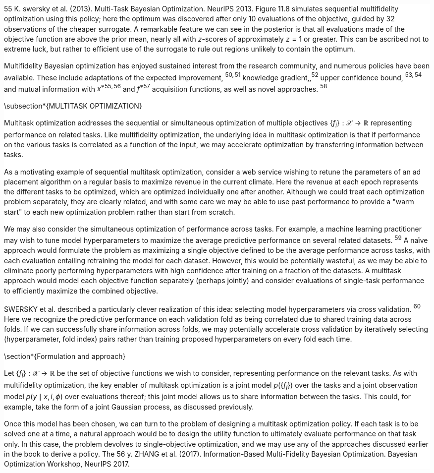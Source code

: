 55 K. swersky et al. (2013). Multi-Task Bayesian Optimization. NeurIPS 2013.
Figure 11.8 simulates sequential multifidelity optimization using this policy; here the optimum was discovered after only 10 evaluations of the objective, guided by 32 observations of the cheaper surrogate. A remarkable feature we can see in the posterior is that all evaluations made of the objective function are above the prior mean, nearly all with $z$-scores of approximately $z=1$ or greater. This can be ascribed not to extreme luck, but rather to efficient use of the surrogate to rule out regions unlikely to contain the optimum.

Multifidelity Bayesian optimization has enjoyed sustained interest from the research community, and numerous policies have been available. These include adaptations of the expected improvement, ${ }^{50,51}$ knowledge gradient,,$^{52}$ upper confidence bound, ${ }^{53,54}$ and mutual information with $x^{* 55,56}$ and $f^{* 57}$ acquisition functions, as well as novel approaches. ${ }^{58}$

\subsection*{MULTITASK OPTIMIZATION}

Multitask optimization addresses the sequential or simultaneous optimization of multiple objectives $\left\{f_{i}\right\}: \mathcal{X} \rightarrow \mathbb{R}$ representing performance on related tasks. Like multifidelity optimization, the underlying idea in multitask optimization is that if performance on the various tasks is correlated as a function of the input, we may accelerate optimization by transferring information between tasks.

As a motivating example of sequential multitask optimization, consider a web service wishing to retune the parameters of an ad placement algorithm on a regular basis to maximize revenue in the current climate. Here the revenue at each epoch represents the different tasks to be optimized, which are optimized individually one after another. Although we could treat each optimization problem separately, they are clearly related, and with some care we may be able to use past performance to provide a "warm start" to each new optimization problem rather than start from scratch.

We may also consider the simultaneous optimization of performance across tasks. For example, a machine learning practitioner may wish to tune model hyperparameters to maximize the average predictive performance on several related datasets. ${ }^{59}$ A naïve approach would formulate the problem as maximizing a single objective defined to be the average performance across tasks, with each evaluation entailing retraining the model for each dataset. However, this would be potentially wasteful, as we may be able to eliminate poorly performing hyperparameters with high confidence after training on a fraction of the datasets. A multitask approach would model each objective function separately (perhaps jointly) and consider evaluations of single-task performance to efficiently maximize the combined objective.

SWERSKY et al. described a particularly clever realization of this idea: selecting model hyperparameters via cross validation. ${ }^{60}$ Here we recognize the predictive performance on each validation fold as being correlated due to shared training data across folds. If we can successfully share information across folds, we may potentially accelerate cross validation by iteratively selecting (hyperparameter, fold index) pairs rather than training proposed hyperparameters on every fold each time.

\section*{Formulation and approach}

Let $\left\{f_{i}\right\}: \mathcal{X} \rightarrow \mathbb{R}$ be the set of objective functions we wish to consider, representing performance on the relevant tasks. As with multifidelity optimization, the key enabler of multitask optimization is a joint model $p\left(\left\{f_{i}\right\}\right)$ over the tasks and a joint observation model $p(y \mid x, i, \phi)$ over evaluations thereof; this joint model allows us to share information between the tasks. This could, for example, take the form of a joint Gaussian process, as discussed previously.

Once this model has been chosen, we can turn to the problem of designing a multitask optimization policy. If each task is to be solved one at a time, a natural approach would be to design the utility function to ultimately evaluate performance on that task only. In this case, the problem devolves to single-objective optimization, and we may use any of the approaches discussed earlier in the book to derive a policy. The
56 y. ZHANG et al. (2017). Information-Based Multi-Fidelity Bayesian Optimization. Bayesian Optimization Workshop, NeurIPS 2017.
